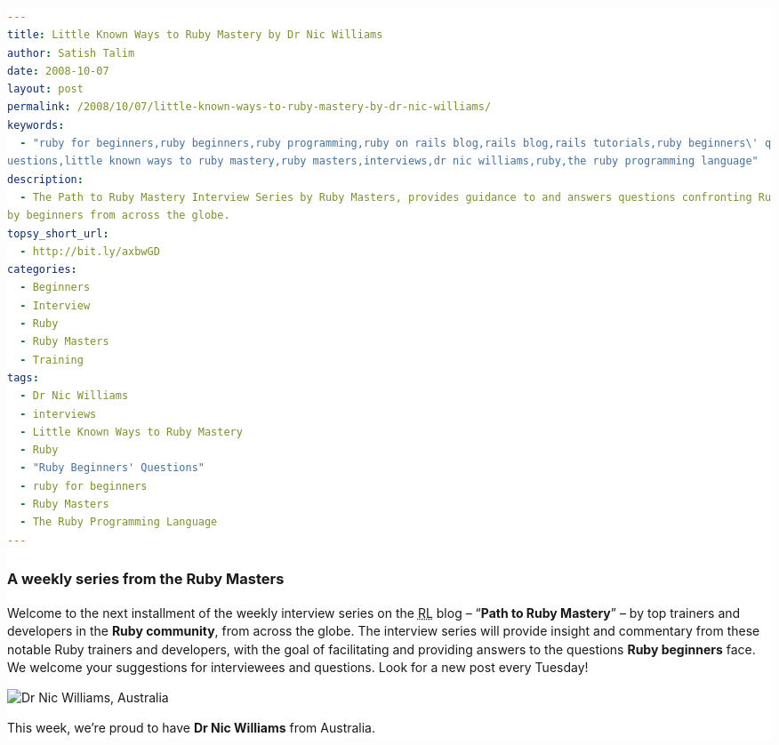 ```yaml
---
title: Little Known Ways to Ruby Mastery by Dr Nic Williams
author: Satish Talim
date: 2008-10-07
layout: post
permalink: /2008/10/07/little-known-ways-to-ruby-mastery-by-dr-nic-williams/
keywords:
  - "ruby for beginners,ruby beginners,ruby programming,ruby on rails blog,rails blog,rails tutorials,ruby beginners\' questions,little known ways to ruby mastery,ruby masters,interviews,dr nic williams,ruby,the ruby programming language"
description:
  - The Path to Ruby Mastery Interview Series by Ruby Masters, provides guidance to and answers questions confronting Ruby beginners from across the globe.
topsy_short_url:
  - http://bit.ly/axbwGD
categories:
  - Beginners
  - Interview
  - Ruby
  - Ruby Masters
  - Training
tags:
  - Dr Nic Williams
  - interviews
  - Little Known Ways to Ruby Mastery
  - Ruby
  - "Ruby Beginners' Questions"
  - ruby for beginners
  - Ruby Masters
  - The Ruby Programming Language
---
```

<div>
  <h3>
    A weekly series from the Ruby Masters
  </h3>
  
  <p class="update">
    Welcome to the next installment of the weekly interview series on the <abbr title="RubyLearning">RL</abbr> blog &#8211; &#8220;<strong>Path to Ruby Mastery</strong>&#8221; &#8211; by top trainers and developers in the <strong>Ruby community</strong>, from across the globe. The interview series will provide insight and commentary from these notable Ruby trainers and developers, with the goal of facilitating and providing answers to the questions <strong>Ruby beginners</strong> face. We welcome your suggestions for interviewees and questions. Look for a new post every Tuesday!
  </p>
  
  <p>
    <img class="alignleft" src="http://rubylearning.com/images/drnic.jpg" alt="Dr Nic Williams, Australia" title="Dr Nic Williams, Australia" width="125" height="125" />
  </p>
  
  <p>
    <span class="drop_cap">T</span>his week, we&#8217;re proud to have <strong>Dr Nic Williams</strong> from Australia.
  </p>
  